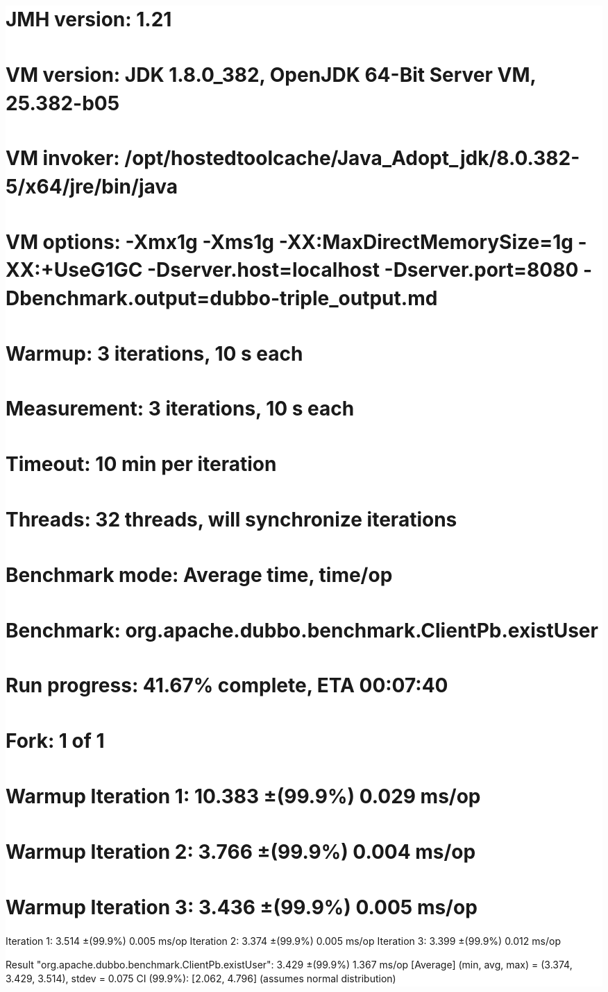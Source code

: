 
# JMH version: 1.21
# VM version: JDK 1.8.0_382, OpenJDK 64-Bit Server VM, 25.382-b05
# VM invoker: /opt/hostedtoolcache/Java_Adopt_jdk/8.0.382-5/x64/jre/bin/java
# VM options: -Xmx1g -Xms1g -XX:MaxDirectMemorySize=1g -XX:+UseG1GC -Dserver.host=localhost -Dserver.port=8080 -Dbenchmark.output=dubbo-triple_output.md
# Warmup: 3 iterations, 10 s each
# Measurement: 3 iterations, 10 s each
# Timeout: 10 min per iteration
# Threads: 32 threads, will synchronize iterations
# Benchmark mode: Average time, time/op
# Benchmark: org.apache.dubbo.benchmark.ClientPb.existUser

# Run progress: 41.67% complete, ETA 00:07:40
# Fork: 1 of 1
# Warmup Iteration   1: 10.383 ±(99.9%) 0.029 ms/op
# Warmup Iteration   2: 3.766 ±(99.9%) 0.004 ms/op
# Warmup Iteration   3: 3.436 ±(99.9%) 0.005 ms/op
Iteration   1: 3.514 ±(99.9%) 0.005 ms/op
Iteration   2: 3.374 ±(99.9%) 0.005 ms/op
Iteration   3: 3.399 ±(99.9%) 0.012 ms/op


Result "org.apache.dubbo.benchmark.ClientPb.existUser":
  3.429 ±(99.9%) 1.367 ms/op [Average]
  (min, avg, max) = (3.374, 3.429, 3.514), stdev = 0.075
  CI (99.9%): [2.062, 4.796] (assumes normal distribution)
